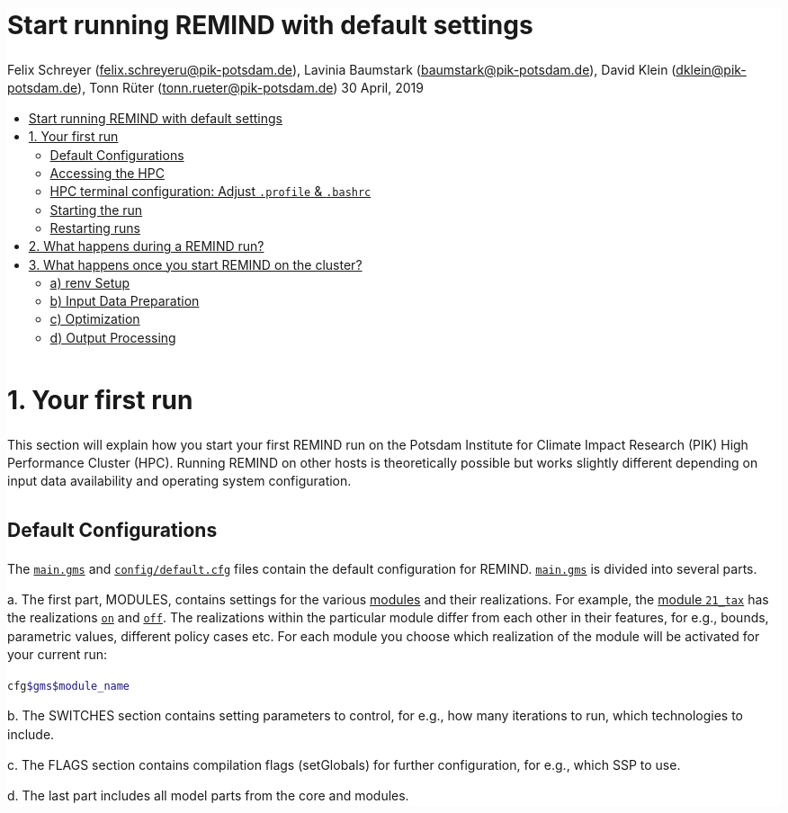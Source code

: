 Start running REMIND with default settings
================
Felix Schreyer (<felix.schreyeru@pik-potsdam.de>), Lavinia Baumstark (<baumstark@pik-potsdam.de>), David Klein (<dklein@pik-potsdam.de>), Tonn Rüter (<tonn.rueter@pik-potsdam.de>)
30 April, 2019

- [Start running REMIND with default settings](#start-running-remind-with-default-settings)
- [1. Your first run](#1-your-first-run)
  - [Default Configurations](#default-configurations)
  - [Accessing the HPC](#accessing-the-hpc)
  - [HPC terminal configuration: Adjust `.profile` & `.bashrc`](#hpc-terminal-configuration-adjust-profile-bashrc)
  - [Starting the run](#starting-the-run)
  - [Restarting runs](#restarting-runs)
- [2. What happens during a REMIND run?](#2-what-happens-during-a-remind-run)
- [3. What happens once you start REMIND on the cluster?](#3-what-happens-once-you-start-remind-on-the-cluster)
  - [a) renv Setup](#a-renv-setup)
  - [b) Input Data Preparation](#b-input-data-preparation)
  - [c) Optimization](#c-optimization)
  - [d) Output Processing](#d-output-processing)


# 1. Your first run

This section will explain how you start your first REMIND run on the Potsdam Institute for Climate Impact Research (PIK) High Performance Cluster (HPC). Running REMIND on other hosts is theoretically possible but works slightly different depending on input data availability and operating system configuration.

## Default Configurations

The [`main.gms`](../main.gms) and [`config/default.cfg`](../config/default.cfg) files contain the default configuration for REMIND.
[`main.gms`](../main.gms) is divided into several parts.

a. The first part, MODULES, contains settings for the various [modules](../modules) and their realizations. For example, the [module `21_tax`](../modules/21_tax/) has the realizations [`on`](../modules/21_tax/on) and [`off`](../modules/21_tax/off). The realizations within the particular module differ from each other in their features, for e.g., bounds, parametric values, different policy cases etc. For each module you choose which realization of the module will be activated for your current run:

``` bash
cfg$gms$module_name
```

b. The SWITCHES section contains setting parameters to control, for e.g., how many iterations to run, which technologies to include.

c. The FLAGS section contains compilation flags (setGlobals) for further configuration, for e.g., which SSP to use.

d. The last part includes all model parts from the core and modules.
